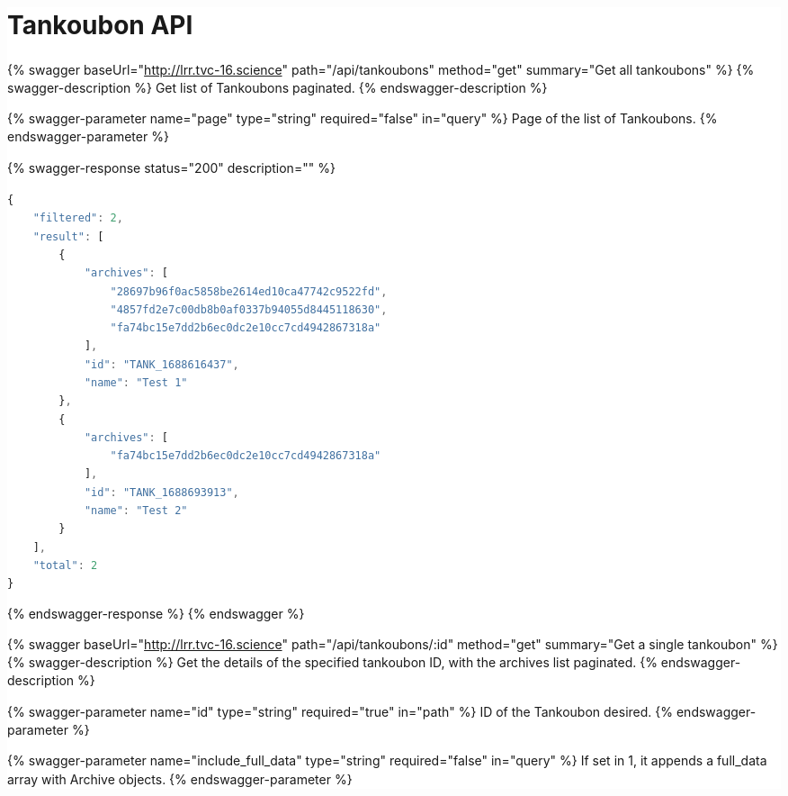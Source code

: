 # Tankoubon API

{% swagger baseUrl="http://lrr.tvc-16.science" path="/api/tankoubons" method="get" summary="Get all tankoubons" %}
{% swagger-description %}
Get list of Tankoubons paginated.
{% endswagger-description %}

{% swagger-parameter name="page" type="string" required="false" in="query" %}
Page of the list of Tankoubons.
{% endswagger-parameter %}

{% swagger-response status="200" description="" %}
```javascript
{
    "filtered": 2,
    "result": [
        {
            "archives": [
                "28697b96f0ac5858be2614ed10ca47742c9522fd",
                "4857fd2e7c00db8b0af0337b94055d8445118630",
                "fa74bc15e7dd2b6ec0dc2e10cc7cd4942867318a"
            ],
            "id": "TANK_1688616437",
            "name": "Test 1"
        },
        {
            "archives": [
                "fa74bc15e7dd2b6ec0dc2e10cc7cd4942867318a"
            ],
            "id": "TANK_1688693913",
            "name": "Test 2"
        }
    ],
    "total": 2
}
```
{% endswagger-response %}
{% endswagger %}

{% swagger baseUrl="http://lrr.tvc-16.science" path="/api/tankoubons/:id" method="get" summary="Get a single tankoubon" %}
{% swagger-description %}
Get the details of the specified tankoubon ID, with the archives list paginated.
{% endswagger-description %}

{% swagger-parameter name="id" type="string" required="true" in="path" %}
ID of the Tankoubon desired.
{% endswagger-parameter %}

{% swagger-parameter name="include_full_data" type="string" required="false" in="query" %}
If set in 1, it appends a full_data array with Archive objects.
{% endswagger-parameter %}
